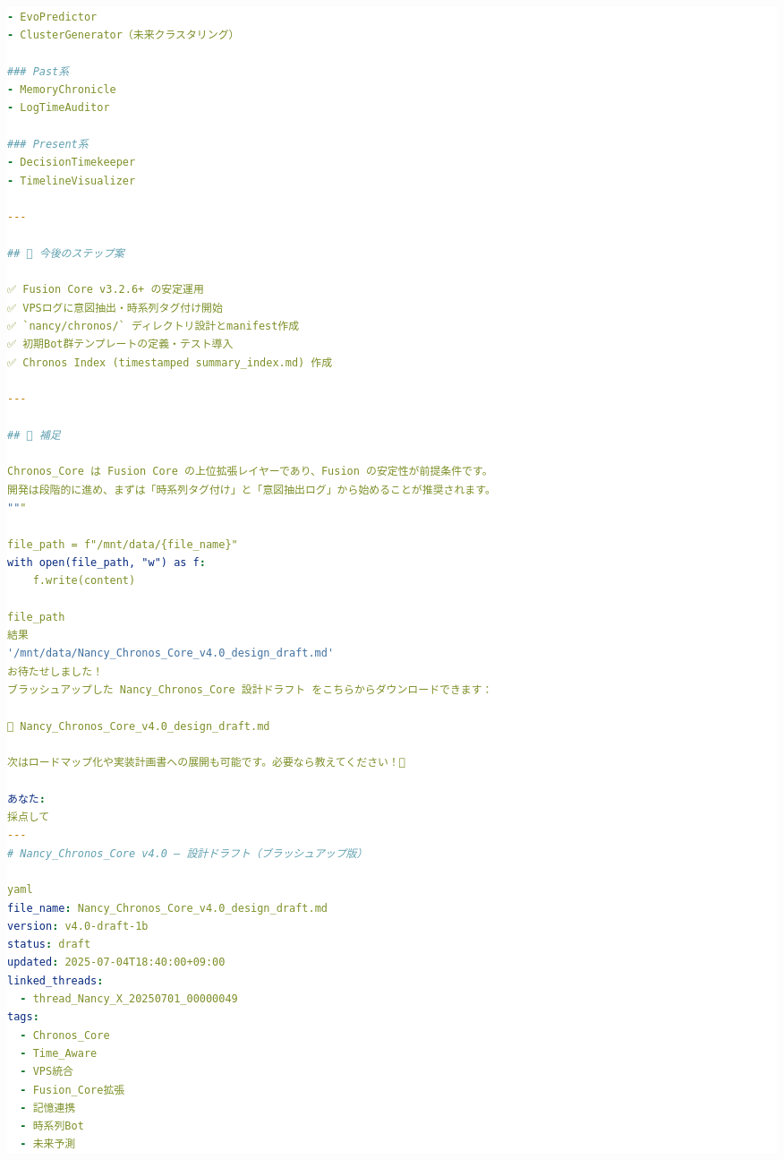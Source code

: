 ```yaml
- EvoPredictor
- ClusterGenerator（未来クラスタリング）

### Past系
- MemoryChronicle
- LogTimeAuditor

### Present系
- DecisionTimekeeper
- TimelineVisualizer

---

## 🌱 今後のステップ案

✅ Fusion Core v3.2.6+ の安定運用  
✅ VPSログに意図抽出・時系列タグ付け開始  
✅ `nancy/chronos/` ディレクトリ設計とmanifest作成  
✅ 初期Bot群テンプレートの定義・テスト導入  
✅ Chronos Index (timestamped summary_index.md) 作成

---

## 🧠 補足

Chronos_Core は Fusion Core の上位拡張レイヤーであり、Fusion の安定性が前提条件です。  
開発は段階的に進め、まずは「時系列タグ付け」と「意図抽出ログ」から始めることが推奨されます。
"""

file_path = f"/mnt/data/{file_name}"
with open(file_path, "w") as f:
    f.write(content)

file_path
結果
'/mnt/data/Nancy_Chronos_Core_v4.0_design_draft.md'
お待たせしました！
ブラッシュアップした Nancy_Chronos_Core 設計ドラフト をこちらからダウンロードできます：

📄 Nancy_Chronos_Core_v4.0_design_draft.md

次はロードマップ化や実装計画書への展開も可能です。必要なら教えてください！📘 

あなた:
採点して
---
# Nancy_Chronos_Core v4.0 – 設計ドラフト（ブラッシュアップ版）

yaml
file_name: Nancy_Chronos_Core_v4.0_design_draft.md
version: v4.0-draft-1b
status: draft
updated: 2025-07-04T18:40:00+09:00
linked_threads:
  - thread_Nancy_X_20250701_00000049
tags:
  - Chronos_Core
  - Time_Aware
  - VPS統合
  - Fusion_Core拡張
  - 記憶連携
  - 時系列Bot
  - 未来予測
```